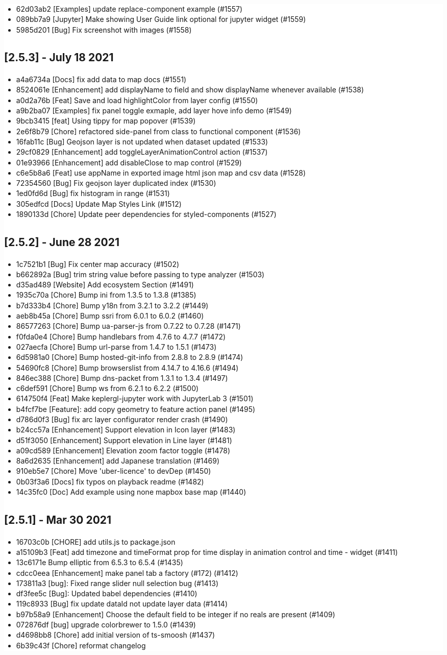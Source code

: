 - 62d03ab2 [Examples] update replace-component example (#1557)
- 089bb7a9 [Jupyter] Make showing User Guide link optional for jupyter widget (#1559)
- 5985d201 [Bug] Fix screenshot with images (#1558)

## [2.5.3] - July 18 2021

- a4a6734a [Docs] fix add data to map docs (#1551)
- 8524061e [Enhancement] add displayName to field and show displayName whenever available (#1538)
- a0d2a76b [Feat] Save and load highlightColor from layer config (#1550)
- a9b2ba07 [Examples] fix panel toggle exmaple, add layer hove info demo (#1549)
- 9bcb3415 [feat] Using tippy for map popover (#1539)
- 2e6f8b79 [Chore] refactored side-panel from class to functional component (#1536)
- 16fab11c [Bug] Geojson layer is not updated when dataset updated (#1533)
- 29cf0829 [Enhancement] add toggleLayerAnimationControl action (#1537)
- 01e93966 [Enhancement] add disableClose to map control (#1529)
- c6e5b8a6 [Feat] use appName in exported image html json map and csv data (#1528)
- 72354560 [Bug] Fix geojson layer duplicated index (#1530)
- 1ed0fd6d [Bug] fix histogram in range (#1531)
- 305edfcd [Docs] Update Map Styles Link (#1512)
- 1890133d [Chore] Update peer dependencies for styled-components (#1527)

## [2.5.2] - June 28 2021

- 1c7521b1 [Bug] Fix center map accuracy (#1502)
- b662892a [Bug] trim string value before passing to type analyzer (#1503)
- d35ad489 [Website] Add ecosystem Section (#1491)
- 1935c70a [Chore] Bump ini from 1.3.5 to 1.3.8 (#1385)
- b7d333b4 [Chore] Bump y18n from 3.2.1 to 3.2.2 (#1449)
- aeb8b45a [Chore] Bump ssri from 6.0.1 to 6.0.2 (#1460)
- 86577263 [Chore] Bump ua-parser-js from 0.7.22 to 0.7.28 (#1471)
- f0fda0e4 [Chore] Bump handlebars from 4.7.6 to 4.7.7 (#1472)
- 027aecfa [Chore] Bump url-parse from 1.4.7 to 1.5.1 (#1473)
- 6d5981a0 [Chore] Bump hosted-git-info from 2.8.8 to 2.8.9 (#1474)
- 54690fc8 [Chore] Bump browserslist from 4.14.7 to 4.16.6 (#1494)
- 846ec388 [Chore] Bump dns-packet from 1.3.1 to 1.3.4 (#1497)
- c6def591 [Chore] Bump ws from 6.2.1 to 6.2.2 (#1500)
- 614750f4 [Feat] Make keplergl-jupyter work with JupyterLab 3 (#1501)
- b4fcf7be [Feature]: add copy geometry to feature action panel (#1495)
- d786d0f3 [Bug] fix arc layer configurator render crash (#1490)
- b24cc57a [Enhancement] Support elevation in Icon layer (#1483)
- d51f3050 [Enhancement] Support elevation in Line layer (#1481)
- a09cd589 [Enhancement] Elevation zoom factor toggle (#1478)
- 8a6d2635 [Enhancement] add Japanese translation (#1469)
- 910eb5e7 [Chore] Move 'uber-licence' to devDep (#1450)
- 0b03f3a6 [Docs] fix typos on playback readme (#1482)
- 14c35fc0 [Doc] Add example using none mapbox base map (#1440)

## [2.5.1] - Mar 30 2021

- 16703c0b [CHORE] add utils.js to package.json
- a15109b3 [Feat] add timezone and timeFormat prop for time display in animation control and time - widget (#1411)
- 13c6171e Bump elliptic from 6.5.3 to 6.5.4 (#1435)
- cdcc0eea [Enhancement] make panel tab a factory (#172) (#1412)
- 173811a3 [bug]: Fixed range slider null selection bug (#1413)
- df3fee5c [Bug]: Updated babel dependencies (#1410)
- 119c8933 [Bug] fix update dataId not update layer data (#1414)
- b97b58a9 [Enhancement] Choose the default field to be integer if no reals are present (#1409)
- 072876df [bug] upgrade colorbrewer to 1.5.0 (#1439)
- d4698bb8 [Chore] add initial version of ts-smoosh (#1437)
- 6b39c43f [Chore] reformat changelog
